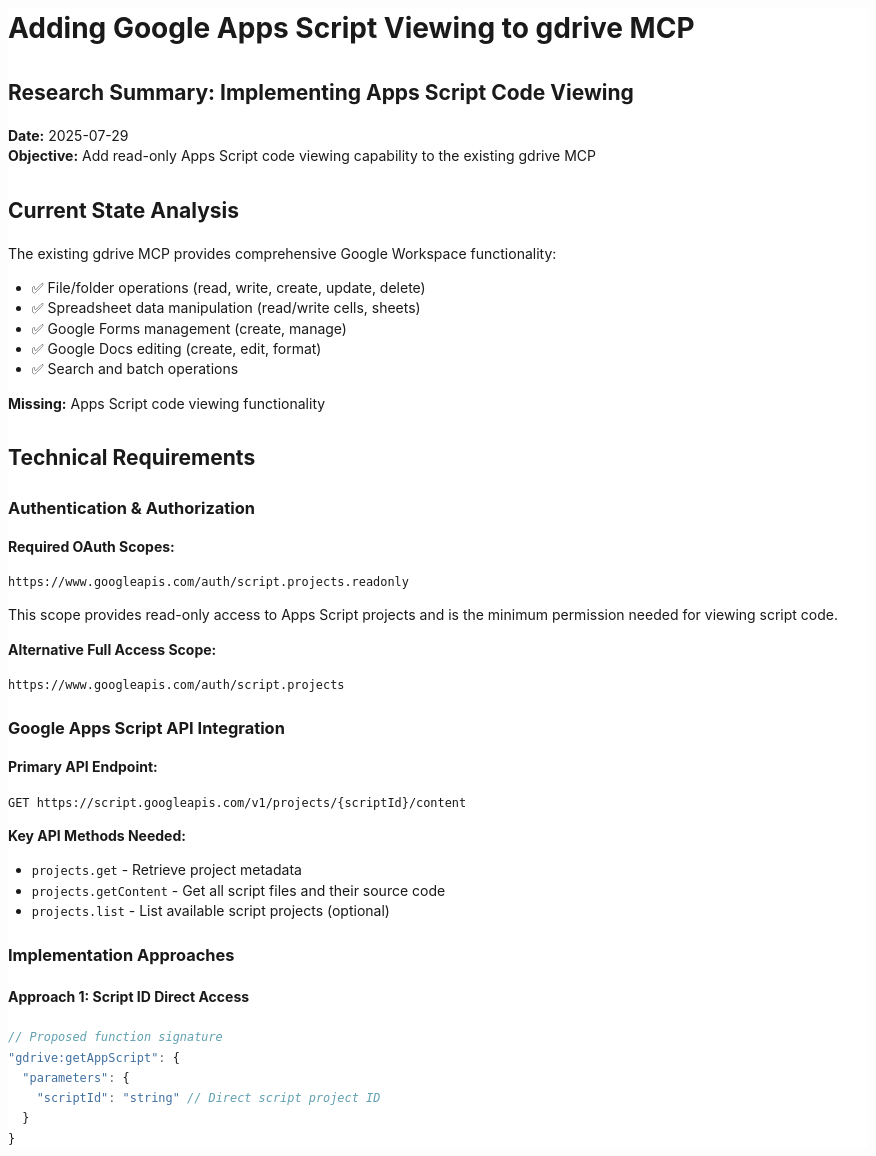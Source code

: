 # Adding Google Apps Script Viewing to gdrive MCP

## Research Summary: Implementing Apps Script Code Viewing

**Date:** 2025-07-29  
**Objective:** Add read-only Apps Script code viewing capability to the existing gdrive MCP

## Current State Analysis

The existing gdrive MCP provides comprehensive Google Workspace functionality:
- ✅ File/folder operations (read, write, create, update, delete)
- ✅ Spreadsheet data manipulation (read/write cells, sheets)
- ✅ Google Forms management (create, manage)
- ✅ Google Docs editing (create, edit, format)
- ✅ Search and batch operations

**Missing:** Apps Script code viewing functionality

## Technical Requirements

### Authentication & Authorization

**Required OAuth Scopes:**
```
https://www.googleapis.com/auth/script.projects.readonly
```

This scope provides read-only access to Apps Script projects and is the minimum permission needed for viewing script code.

**Alternative Full Access Scope:**
```
https://www.googleapis.com/auth/script.projects
```

### Google Apps Script API Integration

**Primary API Endpoint:**
```
GET https://script.googleapis.com/v1/projects/{scriptId}/content
```

**Key API Methods Needed:**
- `projects.get` - Retrieve project metadata
- `projects.getContent` - Get all script files and their source code
- `projects.list` - List available script projects (optional)

### Implementation Approaches

#### Approach 1: Script ID Direct Access
```javascript
// Proposed function signature
"gdrive:getAppScript": {
  "parameters": {
    "scriptId": "string" // Direct script project ID
  }
}
```

